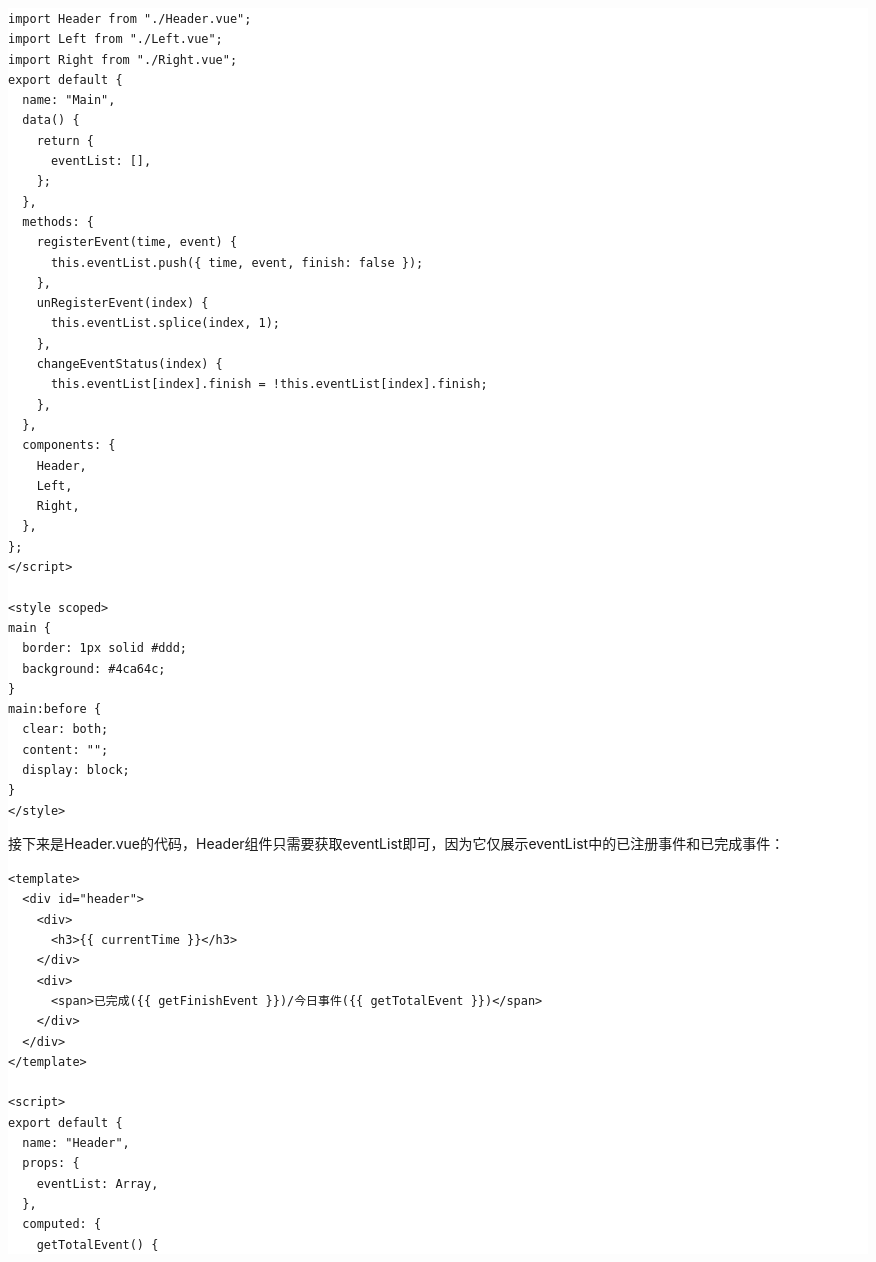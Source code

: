 ```
import Header from "./Header.vue";
import Left from "./Left.vue";
import Right from "./Right.vue";
export default {
  name: "Main",
  data() {
    return {
      eventList: [],
    };
  },
  methods: {
    registerEvent(time, event) {
      this.eventList.push({ time, event, finish: false });
    },
    unRegisterEvent(index) {
      this.eventList.splice(index, 1);
    },
    changeEventStatus(index) {
      this.eventList[index].finish = !this.eventList[index].finish;
    },
  },
  components: {
    Header,
    Left,
    Right,
  },
};
</script>

<style scoped>
main {
  border: 1px solid #ddd;
  background: #4ca64c;
}
main:before {
  clear: both;
  content: "";
  display: block;
}
</style>
```

接下来是Header.vue的代码，Header组件只需要获取eventList即可，因为它仅展示eventList中的已注册事件和已完成事件：

```
<template>
  <div id="header">
    <div>
      <h3>{{ currentTime }}</h3>
    </div>
    <div>
      <span>已完成({{ getFinishEvent }})/今日事件({{ getTotalEvent }})</span>
    </div>
  </div>
</template>

<script>
export default {
  name: "Header",
  props: {
    eventList: Array,
  },
  computed: {
    getTotalEvent() {
```